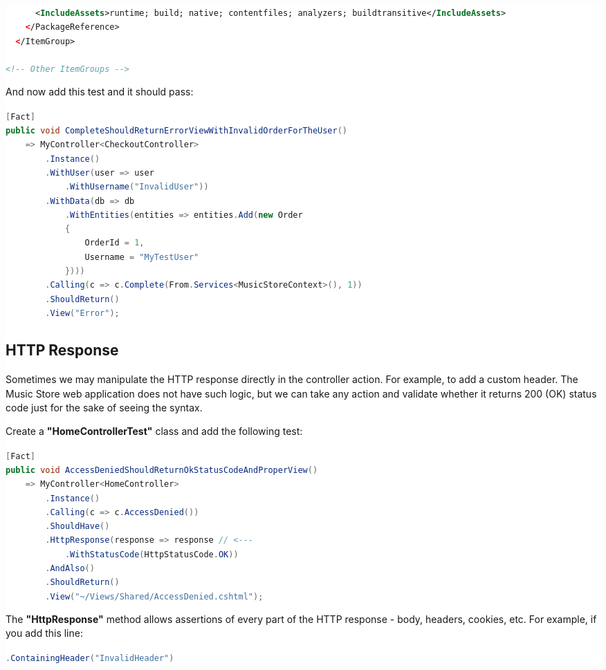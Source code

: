 ```xml
      <IncludeAssets>runtime; build; native; contentfiles; analyzers; buildtransitive</IncludeAssets>
    </PackageReference>
  </ItemGroup>

<!-- Other ItemGroups -->
```

And now add this test and it should pass:

```c#
[Fact]
public void CompleteShouldReturnErrorViewWithInvalidOrderForTheUser()
    => MyController<CheckoutController>
        .Instance()
        .WithUser(user => user
            .WithUsername("InvalidUser"))
        .WithData(db => db
            .WithEntities(entities => entities.Add(new Order
            {
                OrderId = 1,
                Username = "MyTestUser"
            })))
        .Calling(c => c.Complete(From.Services<MusicStoreContext>(), 1))
        .ShouldReturn()
        .View("Error");
```

## HTTP Response

Sometimes we may manipulate the HTTP response directly in the controller action. For example, to add a custom header. The Music Store web application does not have such logic, but we can take any action and validate whether it returns 200 (OK) status code just for the sake of seeing the syntax.

Create a **"HomeControllerTest"** class and add the following test:

```c#
[Fact]
public void AccessDeniedShouldReturnOkStatusCodeAndProperView()
    => MyController<HomeController>
        .Instance()
        .Calling(c => c.AccessDenied())
        .ShouldHave()
        .HttpResponse(response => response // <---
            .WithStatusCode(HttpStatusCode.OK))
        .AndAlso()
        .ShouldReturn()
        .View("~/Views/Shared/AccessDenied.cshtml");
```

The **"HttpResponse"** method allows assertions of every part of the HTTP response - body, headers, cookies, etc. For example, if you add this line:

```c#
.ContainingHeader("InvalidHeader")
```
